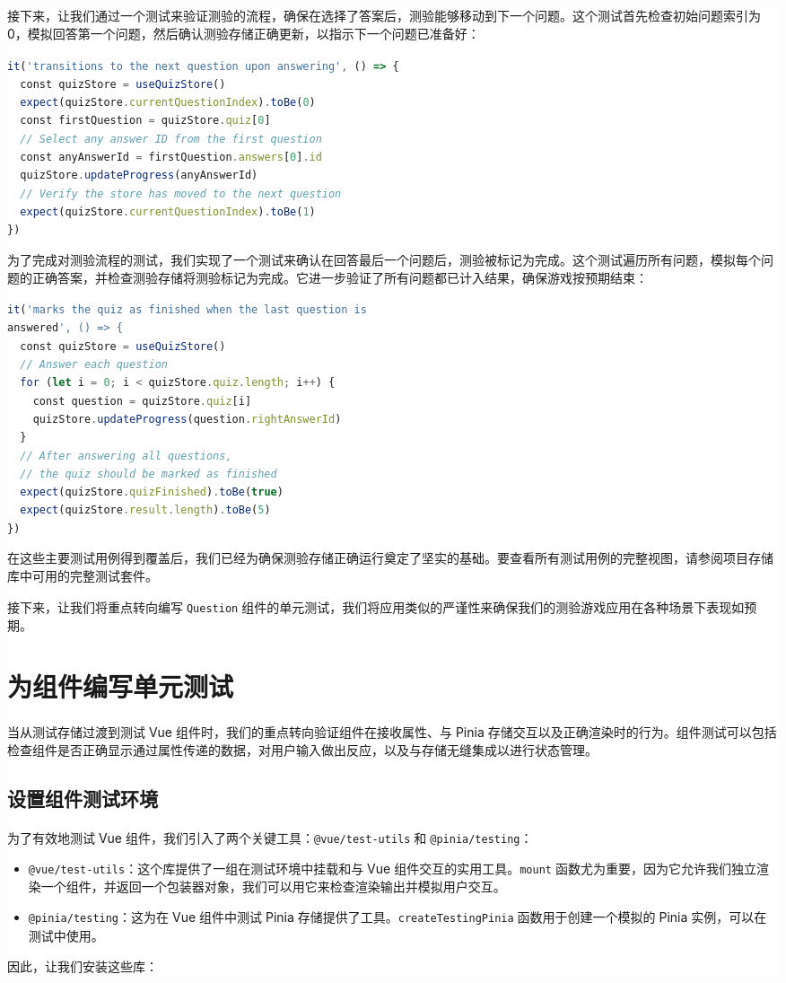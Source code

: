 接下来，让我们通过一个测试来验证测验的流程，确保在选择了答案后，测验能够移动到下一个问题。这个测试首先检查初始问题索引为 0，模拟回答第一个问题，然后确认测验存储正确更新，以指示下一个问题已准备好：

```js
it('transitions to the next question upon answering', () => {
  const quizStore = useQuizStore()
  expect(quizStore.currentQuestionIndex).toBe(0)
  const firstQuestion = quizStore.quiz[0]
  // Select any answer ID from the first question
  const anyAnswerId = firstQuestion.answers[0].id
  quizStore.updateProgress(anyAnswerId)
  // Verify the store has moved to the next question
  expect(quizStore.currentQuestionIndex).toBe(1)
})
```

为了完成对测验流程的测试，我们实现了一个测试来确认在回答最后一个问题后，测验被标记为完成。这个测试遍历所有问题，模拟每个问题的正确答案，并检查测验存储将测验标记为完成。它进一步验证了所有问题都已计入结果，确保游戏按预期结束：

```js
it('marks the quiz as finished when the last question is
answered', () => {
  const quizStore = useQuizStore()
  // Answer each question
  for (let i = 0; i < quizStore.quiz.length; i++) {
    const question = quizStore.quiz[i]
    quizStore.updateProgress(question.rightAnswerId)
  }
  // After answering all questions,
  // the quiz should be marked as finished
  expect(quizStore.quizFinished).toBe(true)
  expect(quizStore.result.length).toBe(5)
})
```

在这些主要测试用例得到覆盖后，我们已经为确保测验存储正确运行奠定了坚实的基础。要查看所有测试用例的完整视图，请参阅项目存储库中可用的完整测试套件。

接下来，让我们将重点转向编写 `Question` 组件的单元测试，我们将应用类似的严谨性来确保我们的测验游戏应用在各种场景下表现如预期。

# 为组件编写单元测试

当从测试存储过渡到测试 Vue 组件时，我们的重点转向验证组件在接收属性、与 Pinia 存储交互以及正确渲染时的行为。组件测试可以包括检查组件是否正确显示通过属性传递的数据，对用户输入做出反应，以及与存储无缝集成以进行状态管理。

## 设置组件测试环境

为了有效地测试 Vue 组件，我们引入了两个关键工具：`@vue/test-utils` 和 `@pinia/testing`：

+   `@vue/test-utils`：这个库提供了一组在测试环境中挂载和与 Vue 组件交互的实用工具。`mount` 函数尤为重要，因为它允许我们独立渲染一个组件，并返回一个包装器对象，我们可以用它来检查渲染输出并模拟用户交互。

+   `@pinia/testing`：这为在 Vue 组件中测试 Pinia 存储提供了工具。`createTestingPinia` 函数用于创建一个模拟的 Pinia 实例，可以在测试中使用。

因此，让我们安装这些库：
